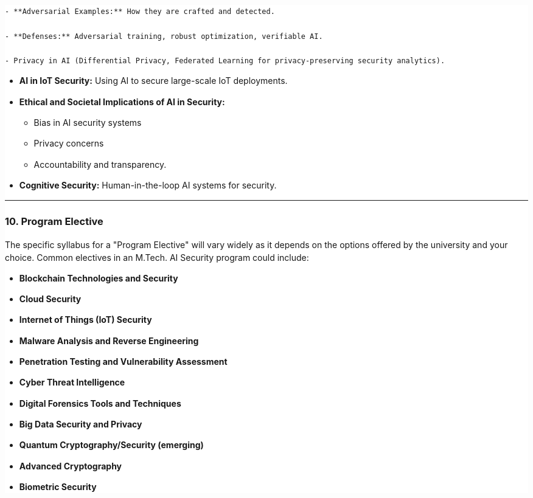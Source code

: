     - **Adversarial Examples:** How they are crafted and detected.
        
    - **Defenses:** Adversarial training, robust optimization, verifiable AI.
        
    - Privacy in AI (Differential Privacy, Federated Learning for privacy-preserving security analytics).
        
- **AI in IoT Security:** Using AI to secure large-scale IoT deployments.
    
- **Ethical and Societal Implications of AI in Security:**
    
    - Bias in AI security systems
        
    - Privacy concerns
        
    - Accountability and transparency.
        
- **Cognitive Security:** Human-in-the-loop AI systems for security.
    

---

### 10. Program Elective

The specific syllabus for a "Program Elective" will vary widely as it depends on the options offered by the university and your choice. Common electives in an M.Tech. AI Security program could include:

- **Blockchain Technologies and Security**
    
- **Cloud Security**
    
- **Internet of Things (IoT) Security**
    
- **Malware Analysis and Reverse Engineering**
    
- **Penetration Testing and Vulnerability Assessment**
    
- **Cyber Threat Intelligence**
    
- **Digital Forensics Tools and Techniques**
    
- **Big Data Security and Privacy**
    
- **Quantum Cryptography/Security (emerging)**
    
- **Advanced Cryptography**
    
- **Biometric Security**